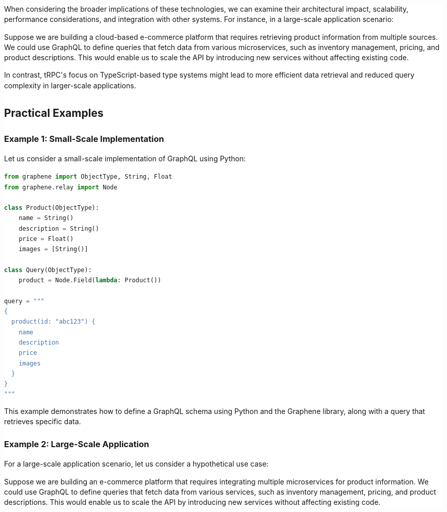 When considering the broader implications of these technologies, we can examine their architectural impact, scalability, performance considerations, and integration with other systems. For instance, in a large-scale application scenario:

Suppose we are building a cloud-based e-commerce platform that requires retrieving product information from multiple sources. We could use GraphQL to define queries that fetch data from various microservices, such as inventory management, pricing, and product descriptions. This would enable us to scale the API by introducing new services without affecting existing code.

In contrast, tRPC's focus on TypeScript-based type systems might lead to more efficient data retrieval and reduced query complexity in larger-scale applications.

## Practical Examples

### Example 1: Small-Scale Implementation
Let us consider a small-scale implementation of GraphQL using Python:

```python
from graphene import ObjectType, String, Float
from graphene.relay import Node

class Product(ObjectType):
    name = String()
    description = String()
    price = Float()
    images = [String()]

class Query(ObjectType):
    product = Node.Field(lambda: Product())

query = """
{
  product(id: "abc123") {
    name
    description
    price
    images
  }
}
"""
```

This example demonstrates how to define a GraphQL schema using Python and the Graphene library, along with a query that retrieves specific data.

### Example 2: Large-Scale Application
For a large-scale application scenario, let us consider a hypothetical use case:

Suppose we are building an e-commerce platform that requires integrating multiple microservices for product information. We could use GraphQL to define queries that fetch data from various services, such as inventory management, pricing, and product descriptions. This would enable us to scale the API by introducing new services without affecting existing code.
